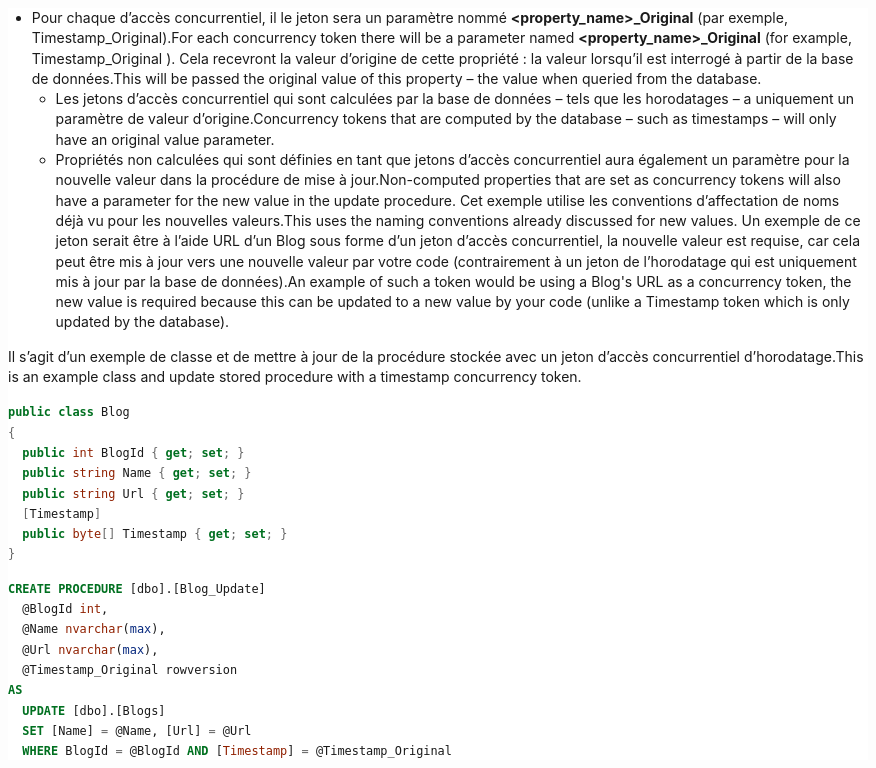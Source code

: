 - <span data-ttu-id="5cdc9-147">Pour chaque d’accès concurrentiel, il le jeton sera un paramètre nommé  **\<property_name\>_Original** (par exemple, Timestamp_Original).</span><span class="sxs-lookup"><span data-stu-id="5cdc9-147">For each concurrency token there will be a parameter named **\<property_name\>_Original** (for example, Timestamp_Original ).</span></span> <span data-ttu-id="5cdc9-148">Cela recevront la valeur d’origine de cette propriété : la valeur lorsqu’il est interrogé à partir de la base de données.</span><span class="sxs-lookup"><span data-stu-id="5cdc9-148">This will be passed the original value of this property – the value when queried from the database.</span></span>  
    - <span data-ttu-id="5cdc9-149">Les jetons d’accès concurrentiel qui sont calculées par la base de données – tels que les horodatages – a uniquement un paramètre de valeur d’origine.</span><span class="sxs-lookup"><span data-stu-id="5cdc9-149">Concurrency tokens that are computed by the database – such as timestamps – will only have an original value parameter.</span></span>  
    - <span data-ttu-id="5cdc9-150">Propriétés non calculées qui sont définies en tant que jetons d’accès concurrentiel aura également un paramètre pour la nouvelle valeur dans la procédure de mise à jour.</span><span class="sxs-lookup"><span data-stu-id="5cdc9-150">Non-computed properties that are set as concurrency tokens will also have a parameter for the new value in the update procedure.</span></span> <span data-ttu-id="5cdc9-151">Cet exemple utilise les conventions d’affectation de noms déjà vu pour les nouvelles valeurs.</span><span class="sxs-lookup"><span data-stu-id="5cdc9-151">This uses the naming conventions already discussed for new values.</span></span> <span data-ttu-id="5cdc9-152">Un exemple de ce jeton serait être à l’aide URL d’un Blog sous forme d’un jeton d’accès concurrentiel, la nouvelle valeur est requise, car cela peut être mis à jour vers une nouvelle valeur par votre code (contrairement à un jeton de l’horodatage qui est uniquement mis à jour par la base de données).</span><span class="sxs-lookup"><span data-stu-id="5cdc9-152">An example of such a token would be using a Blog's URL as a concurrency token, the new value is required because this can be updated to a new value by your code (unlike a Timestamp token which is only updated by the database).</span></span>  

<span data-ttu-id="5cdc9-153">Il s’agit d’un exemple de classe et de mettre à jour de la procédure stockée avec un jeton d’accès concurrentiel d’horodatage.</span><span class="sxs-lookup"><span data-stu-id="5cdc9-153">This is an example class and update stored procedure with a timestamp concurrency token.</span></span>  

``` csharp
public class Blog  
{  
  public int BlogId { get; set; }  
  public string Name { get; set; }  
  public string Url { get; set; }  
  [Timestamp]
  public byte[] Timestamp { get; set; }
}
```

``` SQL
CREATE PROCEDURE [dbo].[Blog_Update]  
  @BlogId int,  
  @Name nvarchar(max),  
  @Url nvarchar(max),
  @Timestamp_Original rowversion  
AS  
  UPDATE [dbo].[Blogs]
  SET [Name] = @Name, [Url] = @Url     
  WHERE BlogId = @BlogId AND [Timestamp] = @Timestamp_Original
```  
